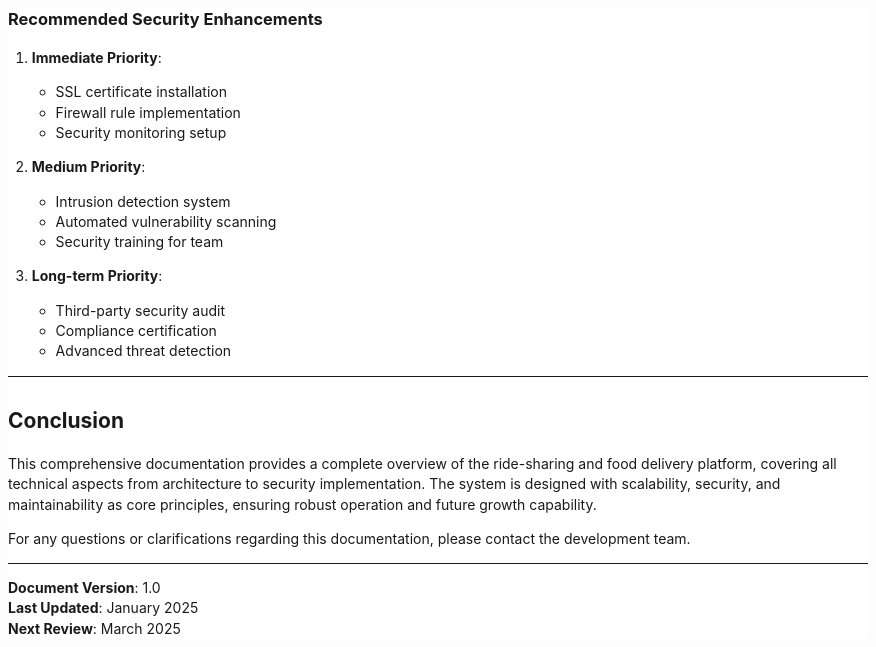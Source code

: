 ### Recommended Security Enhancements
1. **Immediate Priority**:
   - SSL certificate installation
   - Firewall rule implementation
   - Security monitoring setup

2. **Medium Priority**:
   - Intrusion detection system
   - Automated vulnerability scanning
   - Security training for team

3. **Long-term Priority**:
   - Third-party security audit
   - Compliance certification
   - Advanced threat detection

---

## Conclusion

This comprehensive documentation provides a complete overview of the ride-sharing and food delivery platform, covering all technical aspects from architecture to security implementation. The system is designed with scalability, security, and maintainability as core principles, ensuring robust operation and future growth capability.

For any questions or clarifications regarding this documentation, please contact the development team.

---

**Document Version**: 1.0  
**Last Updated**: January 2025  
**Next Review**: March 2025